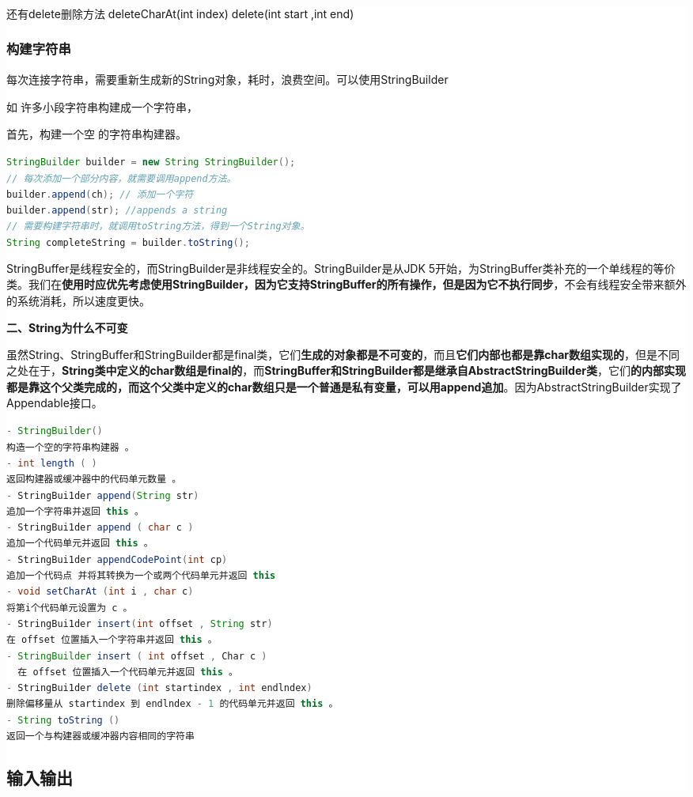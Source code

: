 还有delete删除方法
deleteCharAt(int index)
delete(int start ,int end)

### 构建字符串

每次连接字符串，需要重新生成新的String对象，耗时，浪费空间。可以使用StringBuilder

如 许多小段字符串构建成一个字符串，

首先，构建一个空 的字符串构建器。

```java
StringBuilder builder = new String StringBuilder();
// 每次添加一个部分内容，就需要调用append方法。
builder.append(ch); // 添加一个字符
builder.append(str); //appends a string
// 需要构建字符串时，就调用toString方法，得到一个String对象。
String completeString = builder.toString();
```

StringBuffer是线程安全的，而StringBuilder是非线程安全的。StringBuilder是从JDK 5开始，为StringBuffer类补充的一个单线程的等价类。我们在**使用时应优先考虑使用StringBuilder，因为它支持StringBuffer的所有操作，但是因为它不执行同步**，不会有线程安全带来额外的系统消耗，所以速度更快。

**二、String为什么不可变**

虽然String、StringBuffer和StringBuilder都是final类，它们**生成的对象都是不可变的**，而且**它们内部也都是靠char数组实现的**，但是不同之处在于，**String类中定义的char数组是final的**，而**StringBuffer和StringBuilder都是继承自AbstractStringBuilder类**，它们**的内部实现都是靠这个父类完成的，而这个父类中定义的char数组只是一个普通是私有变量，可以用append追加**。因为AbstractStringBuilder实现了Appendable接口。

```java
- StringBuilder()
构造一个空的字符串构建器 。
- int length ( ) 
返回构建器或缓冲器中的代码单元数量 。 
- StringBui1der append(String str)
追加一个字符串并返回 this 。
- StringBui1der append ( char c )
追加一个代码单元并返回 this 。 
- StringBui1der appendCodePoint(int cp) 
追加一个代码点 并将其转换为一个或两个代码单元并返回 this 
- void setCharAt (int i , char c) 
将第i个代码单元设置为 c 。 
- StringBui1der insert(int offset , String str) 
在 offset 位置插入一个字符串并返回 this 。 
- StringBuilder insert ( int offset , Char c ) 
  在 offset 位置插入一个代码单元并返回 this 。 
- StringBui1der delete (int startindex , int endlndex) 
删除偏移量从 startindex 到 endlndex - 1 的代码单元并返回 this 。 
- String toString () 
返回一个与构建器或缓冲器内容相同的字符串
```

## 输入输出
